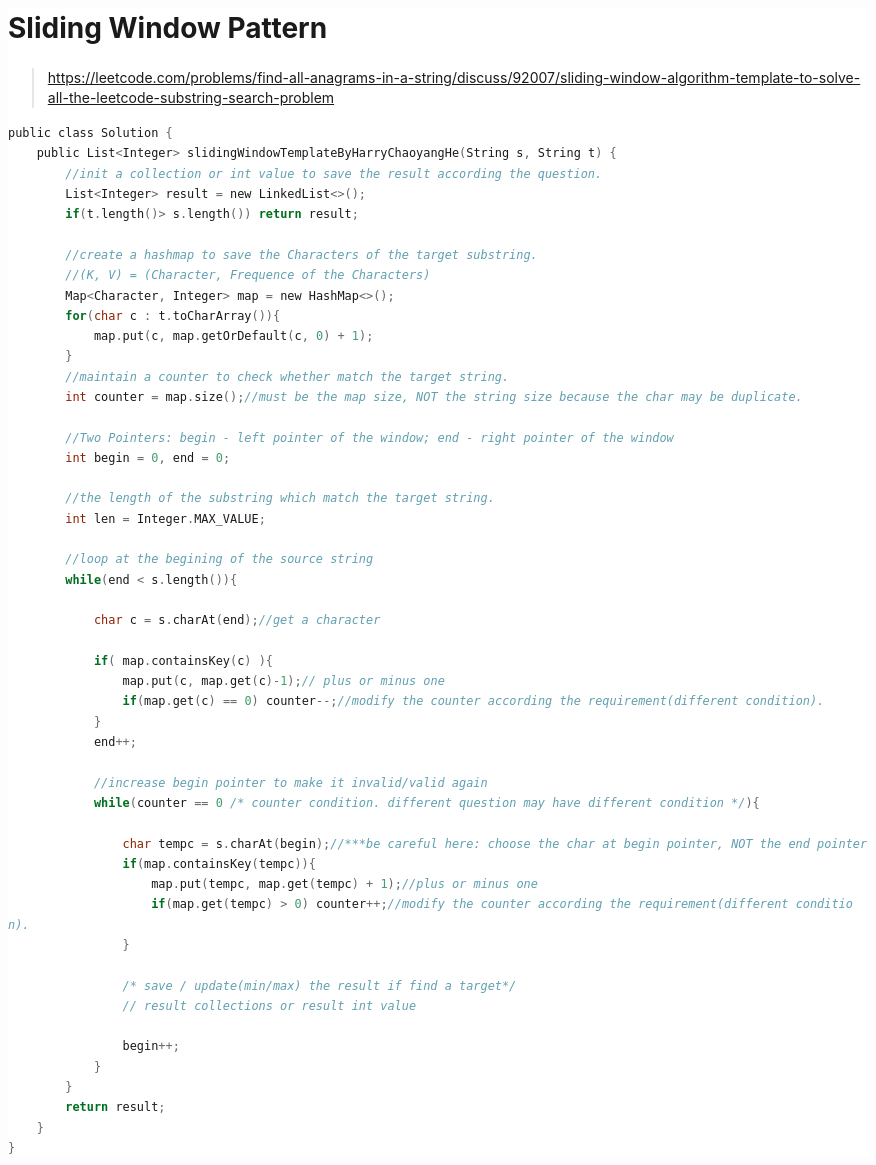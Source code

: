 # Sliding Window Pattern

> https://leetcode.com/problems/find-all-anagrams-in-a-string/discuss/92007/sliding-window-algorithm-template-to-solve-all-the-leetcode-substring-search-problem

```c
public class Solution {
    public List<Integer> slidingWindowTemplateByHarryChaoyangHe(String s, String t) {
        //init a collection or int value to save the result according the question.
        List<Integer> result = new LinkedList<>();
        if(t.length()> s.length()) return result;
        
        //create a hashmap to save the Characters of the target substring.
        //(K, V) = (Character, Frequence of the Characters)
        Map<Character, Integer> map = new HashMap<>();
        for(char c : t.toCharArray()){
            map.put(c, map.getOrDefault(c, 0) + 1);
        }
        //maintain a counter to check whether match the target string.
        int counter = map.size();//must be the map size, NOT the string size because the char may be duplicate.
        
        //Two Pointers: begin - left pointer of the window; end - right pointer of the window
        int begin = 0, end = 0;
        
        //the length of the substring which match the target string.
        int len = Integer.MAX_VALUE; 
        
        //loop at the begining of the source string
        while(end < s.length()){
            
            char c = s.charAt(end);//get a character
            
            if( map.containsKey(c) ){
                map.put(c, map.get(c)-1);// plus or minus one
                if(map.get(c) == 0) counter--;//modify the counter according the requirement(different condition).
            }
            end++;
            
            //increase begin pointer to make it invalid/valid again
            while(counter == 0 /* counter condition. different question may have different condition */){
                
                char tempc = s.charAt(begin);//***be careful here: choose the char at begin pointer, NOT the end pointer
                if(map.containsKey(tempc)){
                    map.put(tempc, map.get(tempc) + 1);//plus or minus one
                    if(map.get(tempc) > 0) counter++;//modify the counter according the requirement(different condition).
                }
                
                /* save / update(min/max) the result if find a target*/
                // result collections or result int value
                
                begin++;
            }
        }
        return result;
    }
}
```
